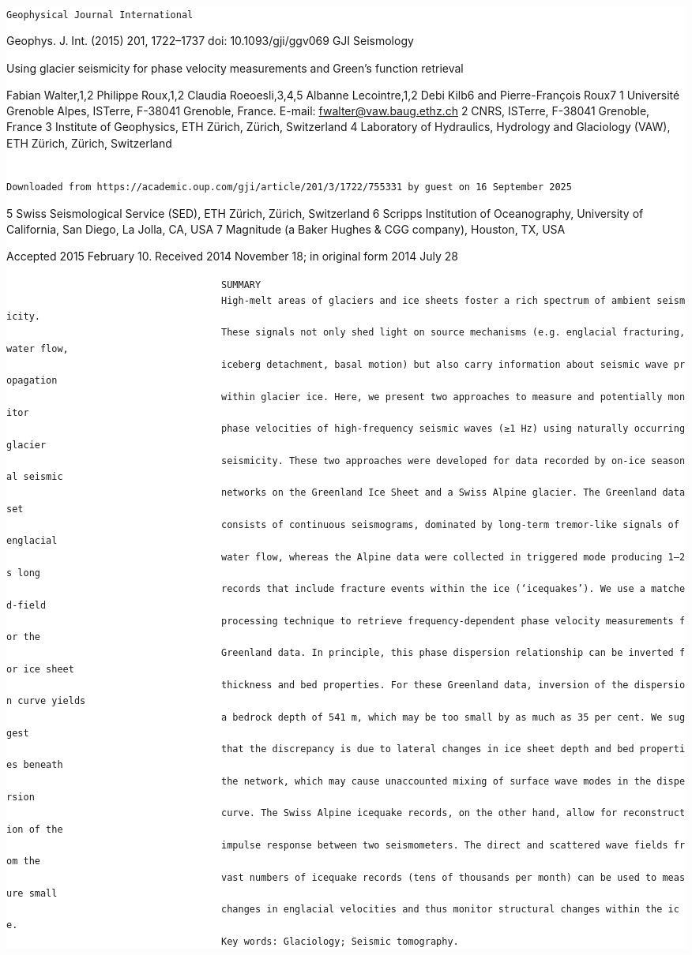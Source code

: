 

    Geophysical Journal International
Geophys. J. Int. (2015) 201, 1722–1737                                                                                            doi: 10.1093/gji/ggv069
GJI Seismology




Using glacier seismicity for phase velocity measurements and Green’s
function retrieval

Fabian Walter,1,2 Philippe Roux,1,2 Claudia Roeoesli,3,4,5 Albanne Lecointre,1,2
Debi Kilb6 and Pierre-François Roux7
1 Université Grenoble Alpes, ISTerre, F-38041 Grenoble, France. E-mail: fwalter@vaw.baug.ethz.ch
2 CNRS, ISTerre, F-38041 Grenoble, France
3 Institute of Geophysics, ETH Zürich, Zürich, Switzerland
4 Laboratory of Hydraulics, Hydrology and Glaciology (VAW), ETH Zürich, Zürich, Switzerland




                                                                                                                                                             Downloaded from https://academic.oup.com/gji/article/201/3/1722/755331 by guest on 16 September 2025
5 Swiss Seismological Service (SED), ETH Zürich, Zürich, Switzerland
6 Scripps Institution of Oceanography, University of California, San Diego, La Jolla, CA, USA
7 Magnitude (a Baker Hughes & CGG company), Houston, TX, USA




Accepted 2015 February 10. Received 2014 November 18; in original form 2014 July 28



                                          SUMMARY
                                          High-melt areas of glaciers and ice sheets foster a rich spectrum of ambient seismicity.
                                          These signals not only shed light on source mechanisms (e.g. englacial fracturing, water flow,
                                          iceberg detachment, basal motion) but also carry information about seismic wave propagation
                                          within glacier ice. Here, we present two approaches to measure and potentially monitor
                                          phase velocities of high-frequency seismic waves (≥1 Hz) using naturally occurring glacier
                                          seismicity. These two approaches were developed for data recorded by on-ice seasonal seismic
                                          networks on the Greenland Ice Sheet and a Swiss Alpine glacier. The Greenland data set
                                          consists of continuous seismograms, dominated by long-term tremor-like signals of englacial
                                          water flow, whereas the Alpine data were collected in triggered mode producing 1–2 s long
                                          records that include fracture events within the ice (‘icequakes’). We use a matched-field
                                          processing technique to retrieve frequency-dependent phase velocity measurements for the
                                          Greenland data. In principle, this phase dispersion relationship can be inverted for ice sheet
                                          thickness and bed properties. For these Greenland data, inversion of the dispersion curve yields
                                          a bedrock depth of 541 m, which may be too small by as much as 35 per cent. We suggest
                                          that the discrepancy is due to lateral changes in ice sheet depth and bed properties beneath
                                          the network, which may cause unaccounted mixing of surface wave modes in the dispersion
                                          curve. The Swiss Alpine icequake records, on the other hand, allow for reconstruction of the
                                          impulse response between two seismometers. The direct and scattered wave fields from the
                                          vast numbers of icequake records (tens of thousands per month) can be used to measure small
                                          changes in englacial velocities and thus monitor structural changes within the ice.
                                          Key words: Glaciology; Seismic tomography.

